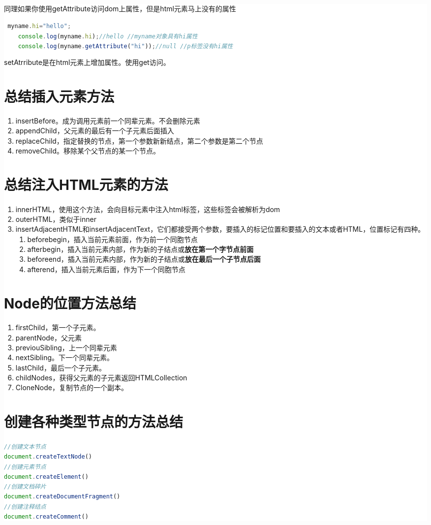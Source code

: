 同理如果你使用getAttribute访问dom上属性，但是html元素马上没有的属性

```js
 myname.hi="hello";
    console.log(myname.hi);//hello //myname对象具有hi属性
    console.log(myname.getAttribute("hi"));//null //p标签没有hi属性
```

setAtrribute是在html元素上增加属性。使用get访问。

# 总结插入元素方法

1. insertBefore。成为调用元素前一个同辈元素。不会删除元素
2. appendChild，父元素的最后有一个子元素后面插入
3. replaceChild，指定替换的节点，第一个参数新新结点，第二个参数是第二个节点
6. removeChild。移除某个父节点的某一个节点。

# 总结注入HTML元素的方法

1. innerHTML，使用这个方法，会向目标元素中注入html标签，这些标签会被解析为dom
2. outerHTML，类似于inner
3. insertAdjacentHTML和insertAdjacentText，它们都接受两个参数，要插入的标记位置和要插入的文本或者HTML，位置标记有四种。
   1. beforebegin，插入当前元素前面，作为前一个同胞节点
   2. afterbegin，插入当前元素内部，作为新的子结点或**放在第一个字节点前面**
   3. beforeend，插入当前元素内部，作为新的子结点或**放在最后一个子节点后面**
   4. afterend，插入当前元素后面，作为下一个同胞节点

# Node的位置方法总结

1. firstChild，第一个子元素。
2. parentNode，父元素
3. previouSibling，上一个同辈元素
4. nextSibling。下一个同辈元素。
5. lastChild，最后一个子元素。
6. childNodes，获得父元素的子元素返回HTMLCollection
7. CloneNode，复制节点的一个副本。

# 创建各种类型节点的方法总结

```js
//创建文本节点
document.createTextNode()
//创建元素节点
document.createElement()
//创建文档碎片
document.createDocumentFragment()
//创建注释结点
document.createComment()
```
